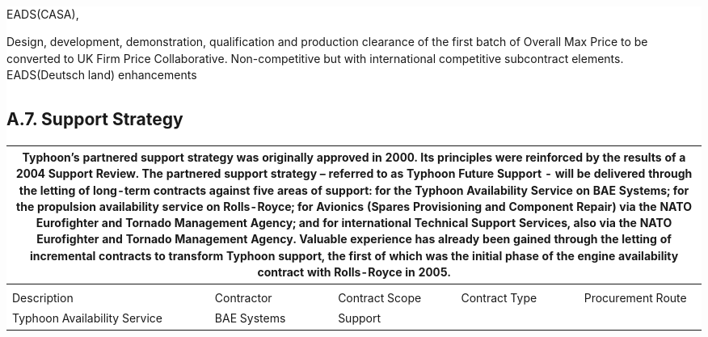 EADS(CASA),
</td>
<td>Design, development, demonstration, qualification and production clearance of the first batch of</td>
<td>Overall Max Price to be converted to UK Firm Price</td>
<td>Collaborative. Non-competitive but with international competitive subcontract elements.</td>
</tr>
<tr>
<td></td>
<td>EADS(Deutsch land)</td>
<td>
enhancements
</td>
<td></td>
<td></td>
</tr>
</tbody>
</table>

## A.7. Support Strategy

<table>
<colgroup>
<col style="width: 28%" />
<col style="width: 17%" />
<col style="width: 17%" />
<col style="width: 17%" />
<col style="width: 17%" />
</colgroup>
<thead>
<tr>
<th colspan="5">Typhoon’s partnered support strategy was originally approved in 2000. Its principles were reinforced by the results of a 2004 Support Review. The partnered support strategy – referred to as Typhoon Future Support - will be delivered through the letting of long-term contracts against five areas of support: for the Typhoon Availability Service on BAE Systems; for the propulsion availability service on Rolls-Royce; for Avionics (Spares Provisioning and Component Repair) via the NATO Eurofighter and Tornado Management Agency; and for international Technical Support Services, also via the NATO Eurofighter and Tornado Management Agency. Valuable experience has already been gained through the letting of incremental contracts to transform Typhoon support, the first of which was the initial phase of the engine availability contract with Rolls-Royce in 2005.</th>
</tr>
</thead>
<tbody>
<tr>
<td colspan="5"></td>
</tr>
<tr>
<td>Description</td>
<td>Contractor</td>
<td>
Contract Scope
</td>
<td>
Contract Type
</td>
<td>Procurement Route</td>
</tr>
<tr>
<td>
Typhoon Availability Service
</td>
<td>BAE Systems</td>
<td>Support</td>